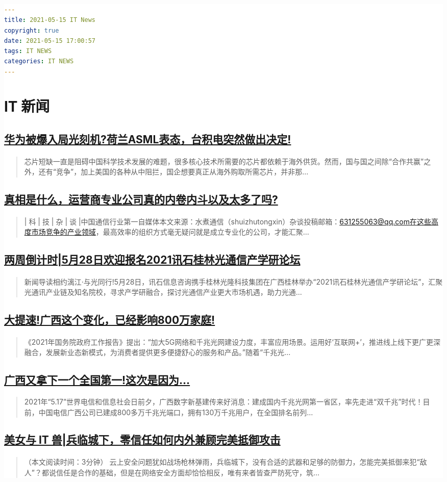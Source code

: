 ```yaml
---
title: 2021-05-15 IT News
copyright: true
date: 2021-05-15 17:00:57
tags: IT NEWS
categories: IT NEWS
---
```

# IT 新闻 
 ## [华为被爆入局光刻机?荷兰ASML表态，台积电突然做出决定!](http://mp.weixin.qq.com/s?src=11&timestamp=1621067404&ver=3069&signature=xciQA644EyOQwIeqJpfzCFruWyeRXfriGDKSybkWN*40z3jWAmsW5FiowOhn8BZMNX-2BTRXjs6O05QIA82HyKG*97ZnkIVwkX*n35dzXJ55DtpY5rSuUSe40*YZ-ccs&new=1)
 > 芯片短缺一直是阻碍中国科学技术发展的难题，很多核心技术所需要的芯片都依赖于海外供货。然而，国与国之间除“合作共赢”之外，还有“竞争”，加上美国的各种从中阻拦，国企想要真正从海外购取所需芯片，并非那...
 ## [真相是什么，运营商专业公司真的内卷内斗以及太多了吗?](http://mp.weixin.qq.com/s?src=11&timestamp=1621067404&ver=3069&signature=dPWAP*0uo3pe7i2Q9*44r-G3K2u00n7WGUa2GxMoDmSFQvZlt4SeIP73vDv5RcHwPNo5NDPWJkukPx0uzrjkUu7w391Rt22aO*2wADM8qt4UaDq7*936zTwLd0i3Wblx&new=1)
 > | 科 | 技 | 杂 | 谈 |中国通信行业第一自媒体本文来源：水煮通信（shuizhutongxin）杂谈投稿邮箱：631255063@qq.com在这些高度市场竞争的产业领域，最高效率的组织方式毫无疑问就是成立专业化的公司，才能汇聚...
 ## [两周倒计时|5月28日欢迎报名2021讯石桂林光通信产学研论坛](http://mp.weixin.qq.com/s?src=11&timestamp=1621067404&ver=3069&signature=VRjiMNnbqIyesbWHmOsz4UO2agRmQeEd58e93Cr3uS1zkVgoDfFkSDA-SQfdREEtOLp0If78s9NVnSa*PmoQkmiBEfo1pZDG0r6ihC5in-6JNSRBWWgc9zt0noLOC6cu&new=1)
 > 新闻导读相约漓江·与光同行!5月28日，讯石信息咨询携手桂林光隆科技集团在广西桂林举办“2021讯石桂林光通信产学研论坛”，汇聚光通讯产业链及知名院校，寻求产学研融合，探讨光通信产业更大市场机遇，助力光通...
 ## [大提速!广西这个变化，已经影响800万家庭!](http://mp.weixin.qq.com/s?src=11&timestamp=1621067404&ver=3069&signature=xeqr3aTBX60BEkPyjJCSqdQxbtL4T-28GCvp7Hobjjp1XlhHR37n64ePMAQH9T6yql-M3IrI8rc9oBZnSxLtYmUmsUp7xbPyhLR3k21r0qGnyc79cF8TmyOZi2yG-x-n&new=1)
 > 《2021年国务院政府工作报告》提出：“加大5G网络和千兆光网建设力度，丰富应用场景。运用好‘互联网+’，推进线上线下更广更深融合，发展新业态新模式，为消费者提供更多便捷舒心的服务和产品。”随着“千兆光...
 ## [广西又拿下一个全国第一!这次是因为…](http://mp.weixin.qq.com/s?src=11&timestamp=1621067404&ver=3069&signature=xeqr3aTBX60BEkPyjJCSqdQxbtL4T-28GCvp7Hobjjpm0Gcq6ua61kEJZ6whPCQungQR7HX6i*aRgTI7S3JmK0ibyhcJ-98rVoWAzvXkUoamPz3c8ERldrpQM*-cDYbi&new=1)
 > 2021年“5.17”世界电信和信息社会日前夕，广西数字新基建传来好消息：建成国内千兆光网第一省区，率先走进“双千兆”时代！目前，中国电信广西公司已建成800多万千兆光端口，拥有130万千兆用户，在全国排名前列...
 ## [美女与 IT 兽|兵临城下，零信任如何内外兼顾完美抵御攻击](http://mp.weixin.qq.com/s?src=11&timestamp=1621067404&ver=3069&signature=yL056QgfssJstT5f9Jlu6pcsSgBTa1pcpZB2J7zxRFOLEwhkOV12X1uSQKIyF2XRR5Gc0qrD4MWe36yi3ME-oTpTSN5IjxdWd81X8oiic-P2mny8f9MpDfoFCjPmw13s&new=1)
 > （本文阅读时间：3分钟） 云上安全问题犹如战场枪林弹雨，兵临城下，没有合适的武器和足够的防御力，怎能完美抵御来犯“敌人”？都说信任是合作的基础，但是在网络安全方面却恰恰相反，唯有来者皆查严防死守，筑...
